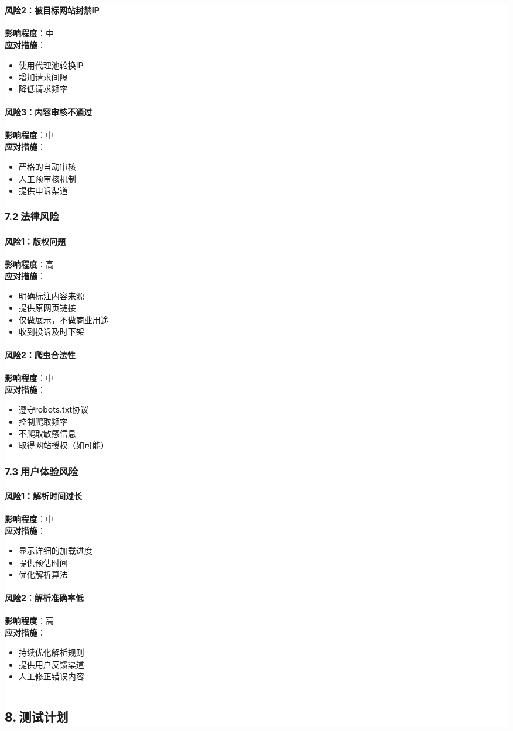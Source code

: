 #### 风险2：被目标网站封禁IP
**影响程度**：中  
**应对措施**：
- 使用代理池轮换IP
- 增加请求间隔
- 降低请求频率

#### 风险3：内容审核不通过
**影响程度**：中  
**应对措施**：
- 严格的自动审核
- 人工预审核机制
- 提供申诉渠道

### 7.2 法律风险

#### 风险1：版权问题
**影响程度**：高  
**应对措施**：
- 明确标注内容来源
- 提供原网页链接
- 仅做展示，不做商业用途
- 收到投诉及时下架

#### 风险2：爬虫合法性
**影响程度**：中  
**应对措施**：
- 遵守robots.txt协议
- 控制爬取频率
- 不爬取敏感信息
- 取得网站授权（如可能）

### 7.3 用户体验风险

#### 风险1：解析时间过长
**影响程度**：中  
**应对措施**：
- 显示详细的加载进度
- 提供预估时间
- 优化解析算法

#### 风险2：解析准确率低
**影响程度**：高  
**应对措施**：
- 持续优化解析规则
- 提供用户反馈渠道
- 人工修正错误内容

---

## 8. 测试计划

